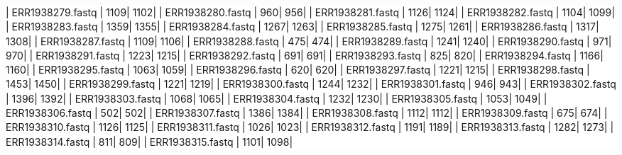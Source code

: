 | ERR1938279.fastq |      1109|       1102|
| ERR1938280.fastq |       960|        956|
| ERR1938281.fastq |      1126|       1124|
| ERR1938282.fastq |      1104|       1099|
| ERR1938283.fastq |      1359|       1355|
| ERR1938284.fastq |      1267|       1263|
| ERR1938285.fastq |      1275|       1261|
| ERR1938286.fastq |      1317|       1308|
| ERR1938287.fastq |      1109|       1106|
| ERR1938288.fastq |       475|        474|
| ERR1938289.fastq |      1241|       1240|
| ERR1938290.fastq |       971|        970|
| ERR1938291.fastq |      1223|       1215|
| ERR1938292.fastq |       691|        691|
| ERR1938293.fastq |       825|        820|
| ERR1938294.fastq |      1166|       1160|
| ERR1938295.fastq |      1063|       1059|
| ERR1938296.fastq |       620|        620|
| ERR1938297.fastq |      1221|       1215|
| ERR1938298.fastq |      1453|       1450|
| ERR1938299.fastq |      1221|       1219|
| ERR1938300.fastq |      1244|       1232|
| ERR1938301.fastq |       946|        943|
| ERR1938302.fastq |      1396|       1392|
| ERR1938303.fastq |      1068|       1065|
| ERR1938304.fastq |      1232|       1230|
| ERR1938305.fastq |      1053|       1049|
| ERR1938306.fastq |       502|        502|
| ERR1938307.fastq |      1386|       1384|
| ERR1938308.fastq |      1112|       1112|
| ERR1938309.fastq |       675|        674|
| ERR1938310.fastq |      1126|       1125|
| ERR1938311.fastq |      1026|       1023|
| ERR1938312.fastq |      1191|       1189|
| ERR1938313.fastq |      1282|       1273|
| ERR1938314.fastq |       811|        809|
| ERR1938315.fastq |      1101|       1098|